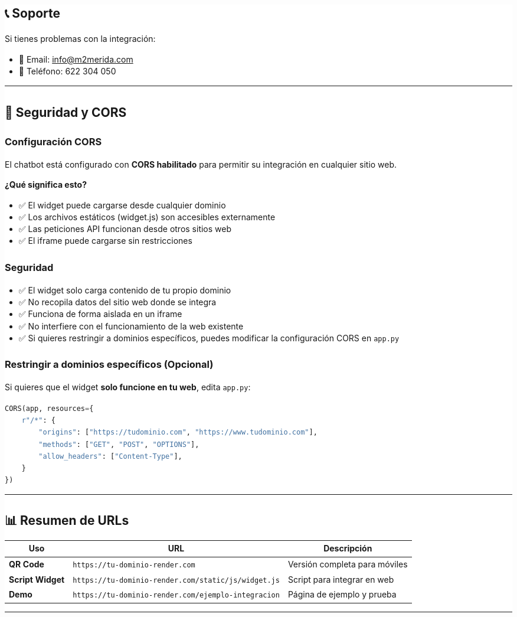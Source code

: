 
## 📞 Soporte

Si tienes problemas con la integración:
- 📧 Email: info@m2merida.com
- 📱 Teléfono: 622 304 050

---

## 🔐 Seguridad y CORS

### Configuración CORS
El chatbot está configurado con **CORS habilitado** para permitir su integración en cualquier sitio web.

**¿Qué significa esto?**
- ✅ El widget puede cargarse desde cualquier dominio
- ✅ Los archivos estáticos (widget.js) son accesibles externamente
- ✅ Las peticiones API funcionan desde otros sitios web
- ✅ El iframe puede cargarse sin restricciones

### Seguridad
- ✅ El widget solo carga contenido de tu propio dominio
- ✅ No recopila datos del sitio web donde se integra
- ✅ Funciona de forma aislada en un iframe
- ✅ No interfiere con el funcionamiento de la web existente
- ✅ Si quieres restringir a dominios específicos, puedes modificar la configuración CORS en `app.py`

### Restringir a dominios específicos (Opcional)
Si quieres que el widget **solo funcione en tu web**, edita `app.py`:

```python
CORS(app, resources={
    r"/*": {
        "origins": ["https://tudominio.com", "https://www.tudominio.com"],
        "methods": ["GET", "POST", "OPTIONS"],
        "allow_headers": ["Content-Type"],
    }
})
```

---

## 📊 Resumen de URLs

| Uso | URL | Descripción |
|-----|-----|-------------|
| **QR Code** | `https://tu-dominio-render.com` | Versión completa para móviles |
| **Script Widget** | `https://tu-dominio-render.com/static/js/widget.js` | Script para integrar en web |
| **Demo** | `https://tu-dominio-render.com/ejemplo-integracion` | Página de ejemplo y prueba |

---